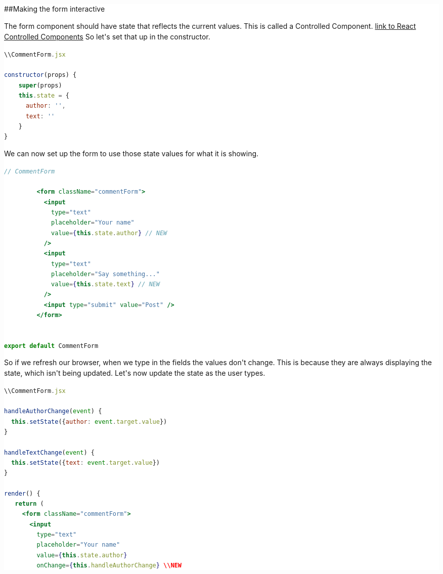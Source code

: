 ##Making the form interactive

The form component should have state that reflects the current values. This is called a Controlled Component. 
[link to React Controlled Components](https://facebook.github.io/react/docs/forms.html)
So let's set that up in the constructor.

```jsx
\\CommentForm.jsx

constructor(props) {
    super(props)
    this.state = {
      author: '', 
      text: ''
    }
}

```

We can now set up the form to use those state values for what it is showing.

```jsx
// CommentForm

         <form className="commentForm">
           <input
             type="text"
             placeholder="Your name"
             value={this.state.author} // NEW
           />
           <input
             type="text"
             placeholder="Say something..."
             value={this.state.text} // NEW
           />
           <input type="submit" value="Post" />
         </form>


export default CommentForm

```

So if we refresh our browser, when we type in the fields the values don't change. This is because they are always displaying the state, which isn't being updated. Let's now update the state as the user types.

```jsx
\\CommentForm.jsx

handleAuthorChange(event) {
  this.setState({author: event.target.value})
}

handleTextChange(event) {
  this.setState({text: event.target.value})
}

render() {
   return (
     <form className="commentForm">
       <input
         type="text"
         placeholder="Your name"
         value={this.state.author}
         onChange={this.handleAuthorChange} \\NEW
```